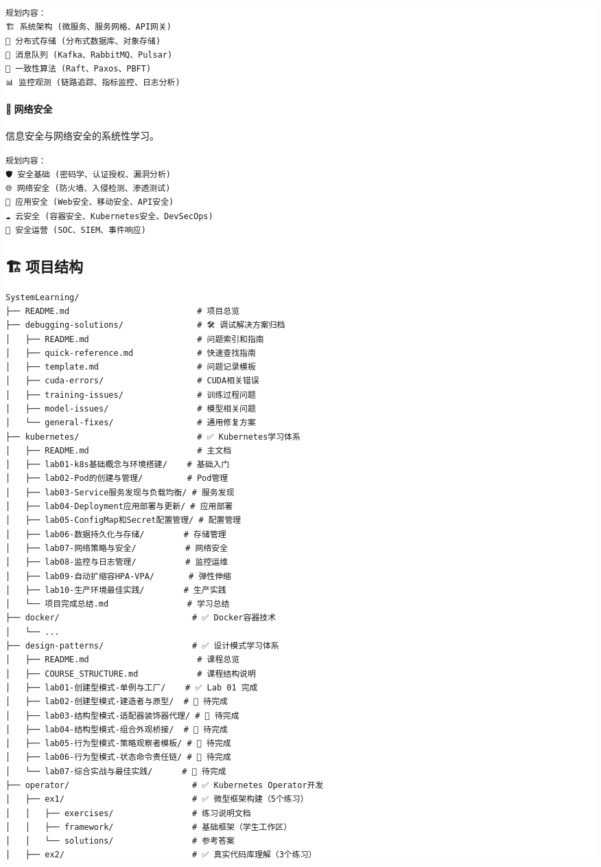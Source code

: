 ```
规划内容：
🏗️ 系统架构 (微服务、服务网格、API网关)
💾 分布式存储 (分布式数据库、对象存储)
📨 消息队列 (Kafka、RabbitMQ、Pulsar)
🔄 一致性算法 (Raft、Paxos、PBFT)
📊 监控观测 (链路追踪、指标监控、日志分析)
```

#### 🔐 网络安全
信息安全与网络安全的系统性学习。

```
规划内容：
🛡️ 安全基础 (密码学、认证授权、漏洞分析)
🌐 网络安全 (防火墙、入侵检测、渗透测试)
📱 应用安全 (Web安全、移动安全、API安全)
☁️ 云安全 (容器安全、Kubernetes安全、DevSecOps)
🚨 安全运营 (SOC、SIEM、事件响应)
```

## 🏗️ 项目结构

```
SystemLearning/
├── README.md                          # 项目总览
├── debugging-solutions/               # 🛠️ 调试解决方案归档
│   ├── README.md                      # 问题索引和指南
│   ├── quick-reference.md             # 快速查找指南
│   ├── template.md                    # 问题记录模板
│   ├── cuda-errors/                   # CUDA相关错误
│   ├── training-issues/               # 训练过程问题
│   ├── model-issues/                  # 模型相关问题
│   └── general-fixes/                 # 通用修复方案
├── kubernetes/                        # ✅ Kubernetes学习体系
│   ├── README.md                      # 主文档
│   ├── lab01-k8s基础概念与环境搭建/    # 基础入门
│   ├── lab02-Pod的创建与管理/         # Pod管理
│   ├── lab03-Service服务发现与负载均衡/ # 服务发现
│   ├── lab04-Deployment应用部署与更新/ # 应用部署
│   ├── lab05-ConfigMap和Secret配置管理/ # 配置管理
│   ├── lab06-数据持久化与存储/        # 存储管理
│   ├── lab07-网络策略与安全/          # 网络安全
│   ├── lab08-监控与日志管理/          # 监控运维
│   ├── lab09-自动扩缩容HPA-VPA/       # 弹性伸缩
│   ├── lab10-生产环境最佳实践/        # 生产实践
│   └── 项目完成总结.md                # 学习总结
├── docker/                           # ✅ Docker容器技术
│   └── ...
├── design-patterns/                  # ✅ 设计模式学习体系
│   ├── README.md                      # 课程总览
│   ├── COURSE_STRUCTURE.md            # 课程结构说明
│   ├── lab01-创建型模式-单例与工厂/    # ✅ Lab 01 完成
│   ├── lab02-创建型模式-建造者与原型/  # 📁 待完成
│   ├── lab03-结构型模式-适配器装饰器代理/ # 📁 待完成
│   ├── lab04-结构型模式-组合外观桥接/  # 📁 待完成
│   ├── lab05-行为型模式-策略观察者模板/ # 📁 待完成
│   ├── lab06-行为型模式-状态命令责任链/ # 📁 待完成
│   └── lab07-综合实战与最佳实践/      # 📁 待完成
├── operator/                         # ✅ Kubernetes Operator开发
│   ├── ex1/                          # ✅ 微型框架构建（5个练习）
│   │   ├── exercises/                # 练习说明文档
│   │   ├── framework/                # 基础框架（学生工作区）
│   │   └── solutions/                # 参考答案
│   ├── ex2/                          # ✅ 真实代码库理解（3个练习）
```
